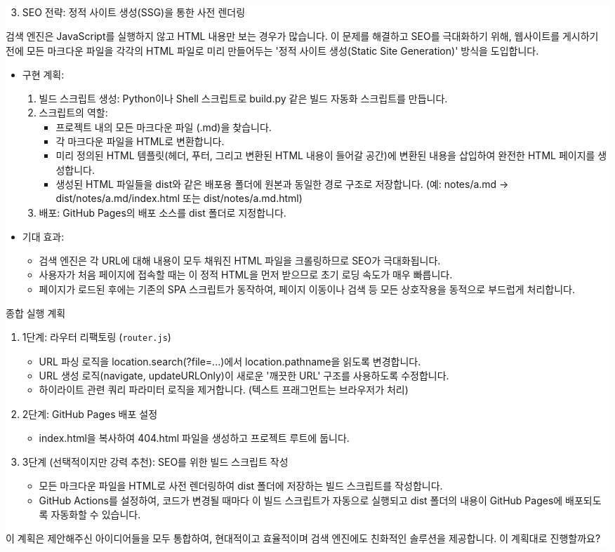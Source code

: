  3. SEO 전략: 정적 사이트 생성(SSG)을 통한 사전 렌더링

  검색 엔진은 JavaScript를 실행하지 않고 HTML 내용만 보는 경우가 많습니다. 이 문제를 해결하고 SEO를 극대화하기 위해, 웹사이트를 게시하기 전에 모든 마크다운 파일을 각각의 HTML
  파일로 미리 만들어두는 '정적 사이트 생성(Static Site Generation)' 방식을 도입합니다.

   * 구현 계획:
       1. 빌드 스크립트 생성: Python이나 Shell 스크립트로 build.py 같은 빌드 자동화 스크립트를 만듭니다.
       2. 스크립트의 역할:
           * 프로젝트 내의 모든 마크다운 파일 (.md)을 찾습니다.
           * 각 마크다운 파일을 HTML로 변환합니다.
           * 미리 정의된 HTML 템플릿(헤더, 푸터, 그리고 변환된 HTML 내용이 들어갈 공간)에 변환된 내용을 삽입하여 완전한 HTML 페이지를 생성합니다.
           * 생성된 HTML 파일들을 dist와 같은 배포용 폴더에 원본과 동일한 경로 구조로 저장합니다. (예: notes/a.md → dist/notes/a.md/index.html 또는 dist/notes/a.md.html)
       3. 배포: GitHub Pages의 배포 소스를 dist 폴더로 지정합니다.

   * 기대 효과:
       * 검색 엔진은 각 URL에 대해 내용이 모두 채워진 HTML 파일을 크롤링하므로 SEO가 극대화됩니다.
       * 사용자가 처음 페이지에 접속할 때는 이 정적 HTML을 먼저 받으므로 초기 로딩 속도가 매우 빠릅니다.
       * 페이지가 로드된 후에는 기존의 SPA 스크립트가 동작하여, 페이지 이동이나 검색 등 모든 상호작용을 동적으로 부드럽게 처리합니다.

  종합 실행 계획

   1. 1단계: 라우터 리팩토링 (`router.js`)
       * URL 파싱 로직을 location.search(?file=...)에서 location.pathname을 읽도록 변경합니다.
       * URL 생성 로직(navigate, updateURLOnly)이 새로운 '깨끗한 URL' 구조를 사용하도록 수정합니다.
       * 하이라이트 관련 쿼리 파라미터 로직을 제거합니다. (텍스트 프래그먼트는 브라우저가 처리)

   2. 2단계: GitHub Pages 배포 설정
       * index.html을 복사하여 404.html 파일을 생성하고 프로젝트 루트에 둡니다.

   3. 3단계 (선택적이지만 강력 추천): SEO를 위한 빌드 스크립트 작성
       * 모든 마크다운 파일을 HTML로 사전 렌더링하여 dist 폴더에 저장하는 빌드 스크립트를 작성합니다.
       * GitHub Actions를 설정하여, 코드가 변경될 때마다 이 빌드 스크립트가 자동으로 실행되고 dist 폴더의 내용이 GitHub Pages에 배포되도록 자동화할 수 있습니다.

  이 계획은 제안해주신 아이디어들을 모두 통합하여, 현대적이고 효율적이며 검색 엔진에도 친화적인 솔루션을 제공합니다. 이 계획대로 진행할까요?
